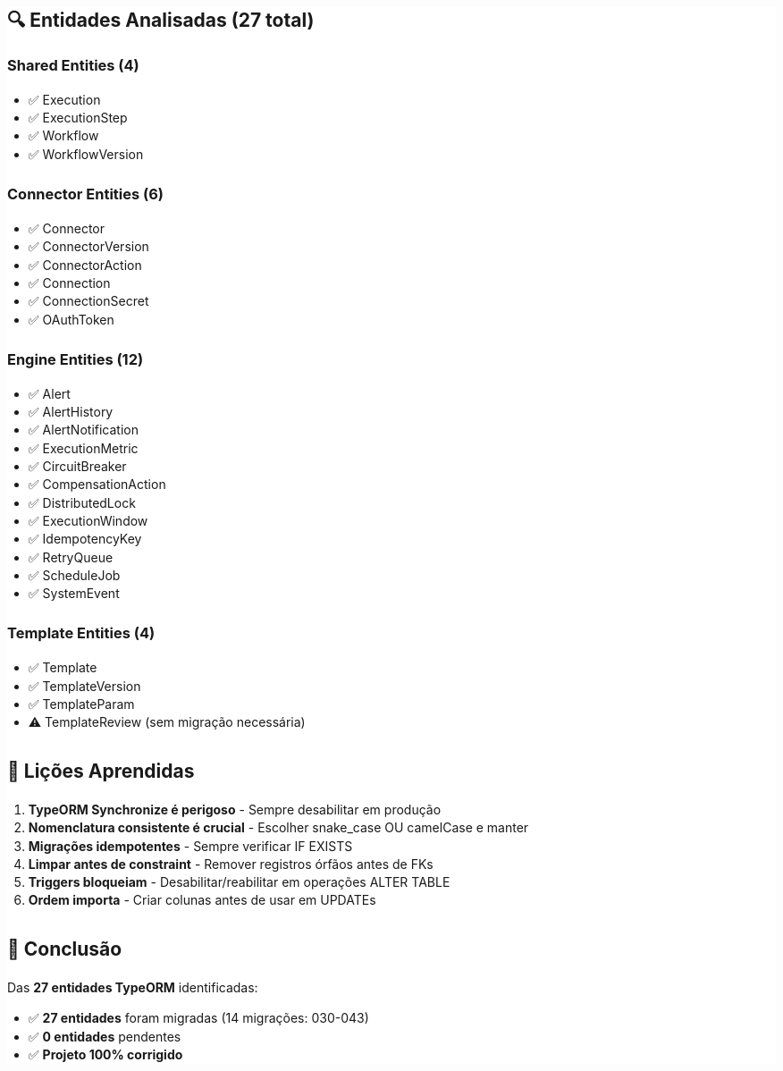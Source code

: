 ## 🔍 Entidades Analisadas (27 total)

### Shared Entities (4)
- ✅ Execution
- ✅ ExecutionStep
- ✅ Workflow
- ✅ WorkflowVersion

### Connector Entities (6)
- ✅ Connector
- ✅ ConnectorVersion
- ✅ ConnectorAction
- ✅ Connection
- ✅ ConnectionSecret
- ✅ OAuthToken

### Engine Entities (12)
- ✅ Alert
- ✅ AlertHistory
- ✅ AlertNotification
- ✅ ExecutionMetric
- ✅ CircuitBreaker
- ✅ CompensationAction
- ✅ DistributedLock
- ✅ ExecutionWindow
- ✅ IdempotencyKey
- ✅ RetryQueue
- ✅ ScheduleJob
- ✅ SystemEvent

### Template Entities (4)
- ✅ Template
- ✅ TemplateVersion
- ✅ TemplateParam
- ⚠️ TemplateReview (sem migração necessária)

## 📝 Lições Aprendidas

1. **TypeORM Synchronize é perigoso** - Sempre desabilitar em produção
2. **Nomenclatura consistente é crucial** - Escolher snake_case OU camelCase e manter
3. **Migrações idempotentes** - Sempre verificar IF EXISTS
4. **Limpar antes de constraint** - Remover registros órfãos antes de FKs
5. **Triggers bloqueiam** - Desabilitar/reabilitar em operações ALTER TABLE
6. **Ordem importa** - Criar colunas antes de usar em UPDATEs

## 🎯 Conclusão

Das **27 entidades TypeORM** identificadas:
- ✅ **27 entidades** foram migradas (14 migrações: 030-043)
- ✅ **0 entidades** pendentes
- ✅ **Projeto 100% corrigido**
